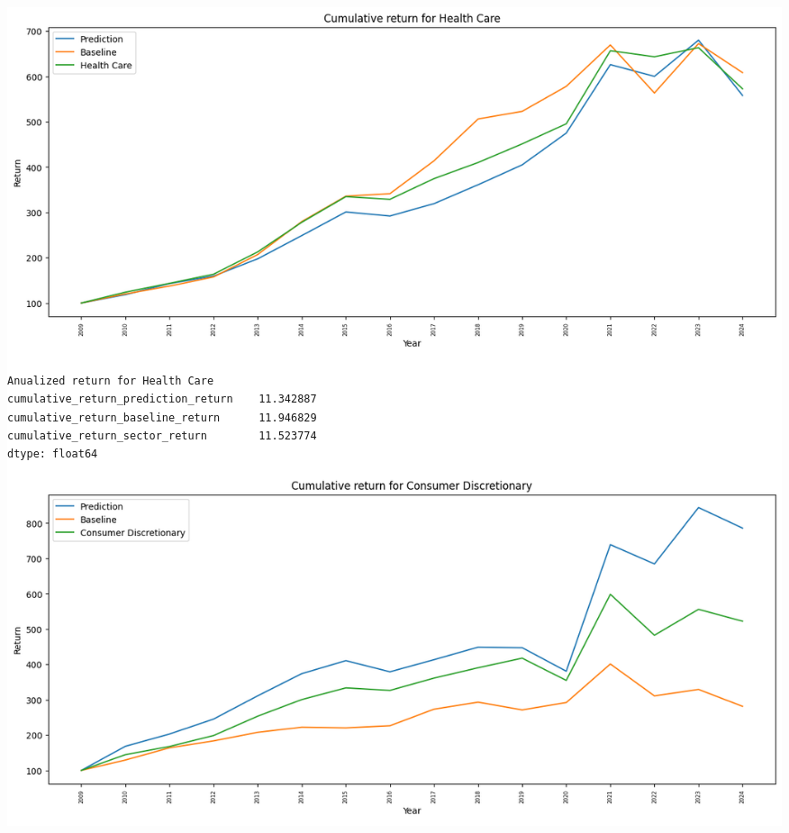 

    
![png](training_models_files/training_models_85_2.png)
    


    Anualized return for Health Care
    cumulative_return_prediction_return    11.342887
    cumulative_return_baseline_return      11.946829
    cumulative_return_sector_return        11.523774
    dtype: float64
    


    
![png](training_models_files/training_models_85_4.png)
    